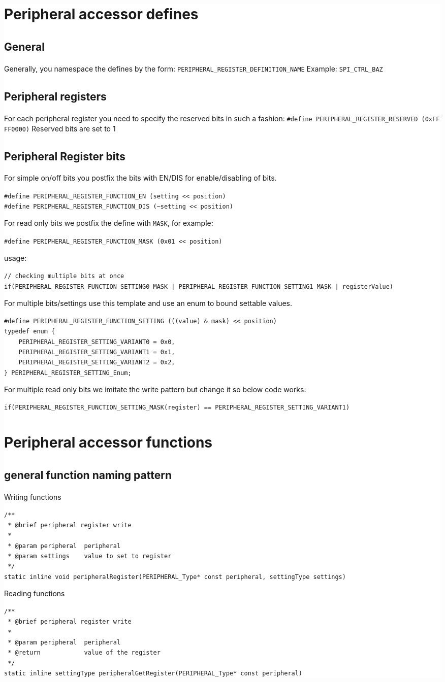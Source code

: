 # Peripheral accessor defines
## General
Generally, you namespace the defines by the form: ```PERIPHERAL_REGISTER_DEFINITION_NAME``` Example: ```SPI_CTRL_BAZ```
## Peripheral registers
For each peripheral register you need to specify the reserved bits in such a fashion: ```#define PERIPHERAL_REGISTER_RESERVED (0xFFFF0000)``` Reserved bits are set to 1
## Peripheral Register bits
For simple on/off bits you postfix the bits with EN/DIS for enable/disabling of bits.
```
#define PERIPHERAL_REGISTER_FUNCTION_EN (setting << position)
#define PERIPHERAL_REGISTER_FUNCTION_DIS (~setting << position)
```
For read only bits we postfix the define with ```MASK```, for example:
```
#define PERIPHERAL_REGISTER_FUNCTION_MASK (0x01 << position)
```
usage:
```
// checking multiple bits at once
if(PERIPHERAL_REGISTER_FUNCTION_SETTING0_MASK | PERIPHERAL_REGISTER_FUNCTION_SETTING1_MASK | registerValue)
```

For multiple bits/settings use this template and use an enum to bound settable values.
```
#define PERIPHERAL_REGISTER_FUNCTION_SETTING (((value) & mask) << position)
typedef enum {
    PERIPHERAL_REGISTER_SETTING_VARIANT0 = 0x0,
    PERIPHERAL_REGISTER_SETTING_VARIANT1 = 0x1,
    PERIPHERAL_REGISTER_SETTING_VARIANT2 = 0x2,
} PERIPHERAL_REGISTER_SETTING_Enum;
```
For multiple read only bits we imitate the write pattern but change it so below code works:
```
if(PERIPHERAL_REGISTER_FUNCTION_SETTING_MASK(register) == PERIPHERAL_REGISTER_SETTING_VARIANT1)
```

# Peripheral accessor functions
## general function naming pattern
Writing functions
```
/**
 * @brief peripheral register write
 *
 * @param peripheral  peripheral
 * @param settings    value to set to register
 */
static inline void peripheralRegister(PERIPHERAL_Type* const peripheral, settingType settings)
```
Reading functions
```
/**
 * @brief peripheral register write
 *
 * @param peripheral  peripheral
 * @return            value of the register
 */
static inline settingType peripheralGetRegister(PERIPHERAL_Type* const peripheral)
```